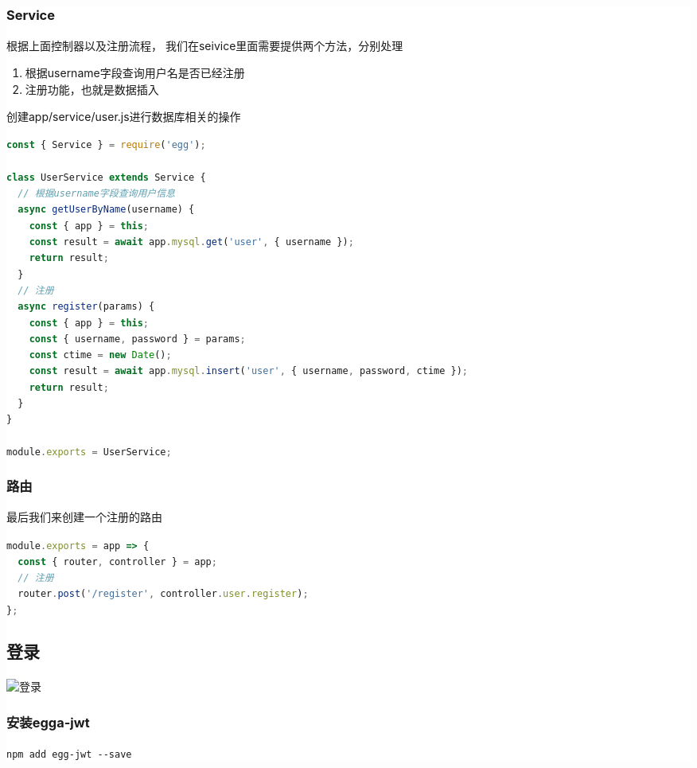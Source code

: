 ### Service

根据上面控制器以及注册流程， 我们在seivice里面需要提供两个方法，分别处理

1. 根据username字段查询用户名是否已经注册
2. 注册功能，也就是数据插入

创建app/service/user.js进行数据库相关的操作

```js
const { Service } = require('egg');

class UserService extends Service {
  // 根据username字段查询用户信息
  async getUserByName(username) {
    const { app } = this;
    const result = await app.mysql.get('user', { username });
    return result;
  }
  // 注册
  async register(params) {
    const { app } = this;
    const { username, password } = params;
    const ctime = new Date();
    const result = await app.mysql.insert('user', { username, password, ctime });
    return result;
  }
}

module.exports = UserService;
```

### 路由
最后我们来创建一个注册的路由

```js
module.exports = app => {
  const { router, controller } = app;
  // 注册
  router.post('/register', controller.user.register);
};
```

## 登录

![登录](https://p3-juejin.byteimg.com/tos-cn-i-k3u1fbpfcp/111e23dae78443de9995c37a83fd3a2b~tplv-k3u1fbpfcp-jj-mark:3024:0:0:0:q75.awebp#?w=244&h=606&s=15747&e=jpg&b=fefefe)

### 安装egga-jwt

```shell
npm add egg-jwt --save
```
